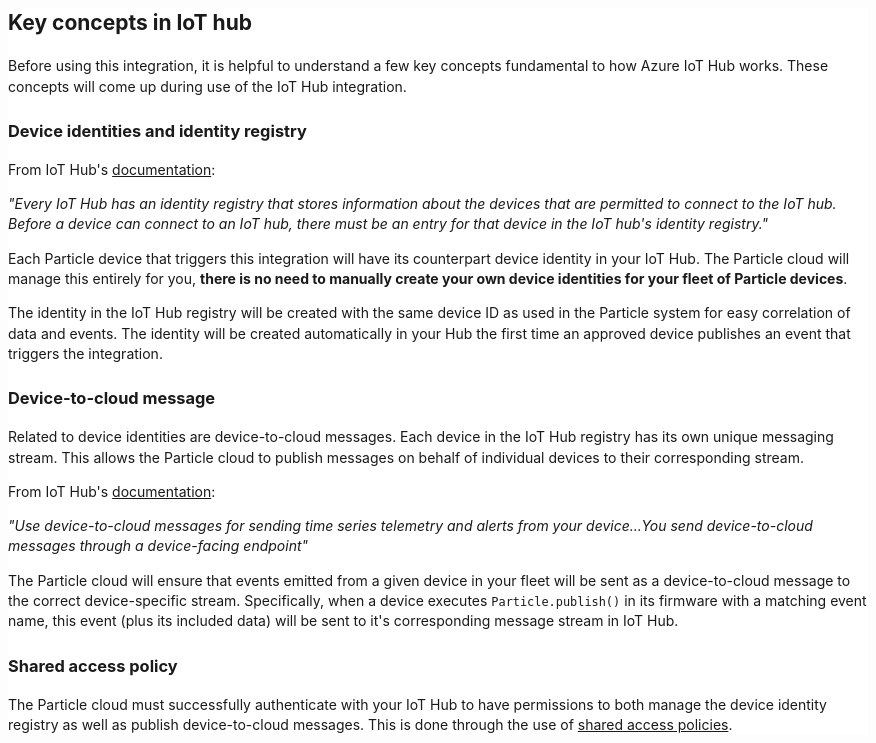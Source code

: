 ## Key concepts in IoT hub

Before using this integration, it is helpful to understand a few
key concepts fundamental to how Azure IoT Hub works. These concepts will
come up during use of the IoT Hub integration.

### Device identities and identity registry

From IoT Hub's <a
href="https://docs.microsoft.com/en-us/azure/iot-hub/iot-hub-devguide-identity-registry" target="_blank">documentation</a>:

*"Every IoT Hub has an identity registry that stores information about
the devices that are permitted to connect to the IoT hub. Before a
device can connect to an IoT hub, there must be an entry for that
device in the IoT hub's identity registry."*

Each Particle device that triggers this integration will have its
counterpart device identity in your IoT Hub. The Particle cloud will
manage this entirely for you, **there is no need to manually create your
own device identities for your fleet of Particle devices**.

The identity in the IoT Hub registry will be created with the same
device ID as used in the Particle system for easy correlation of data
and events. The identity will be created automatically in your Hub the
first time an approved device publishes an event that triggers the integration.

### Device-to-cloud message

Related to device identities are device-to-cloud messages. Each device
in the IoT Hub registry has its own unique messaging stream. This allows the
Particle cloud to publish messages on behalf of individual devices to
their corresponding stream.

From IoT Hub's <a
href="https://docs.microsoft.com/en-us/azure/iot-hub/iot-hub-devguide-messaging#device-to-cloud-messages" target="_blank">documentation</a>:

*"Use device-to-cloud messages for sending time series telemetry and
alerts from your device...You send device-to-cloud messages through a
device-facing endpoint"*

The Particle cloud will ensure that events emitted from a given device
in your fleet will be sent as a device-to-cloud message to the correct
device-specific stream. Specifically, when a device executes
`Particle.publish()` in its firmware with a matching event name, this
event (plus its included data) will be sent to it's corresponding
message stream in IoT Hub.

### Shared access policy

The Particle cloud must successfully authenticate with your IoT Hub to
have permissions to both manage the device identity registry as well as publish
device-to-cloud messages. This is done through the use of <a href="https://docs.microsoft.com/en-us/azure/iot-hub/iot-hub-devguide-security" target="_blank">shared access
policies</a>.
